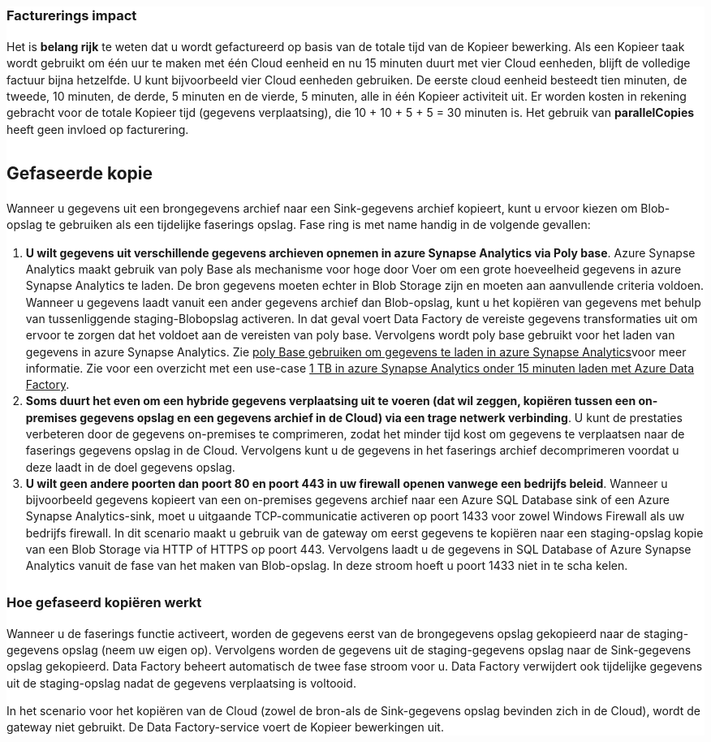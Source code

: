### <a name="billing-impact"></a>Facturerings impact
Het is **belang rijk** te weten dat u wordt gefactureerd op basis van de totale tijd van de Kopieer bewerking. Als een Kopieer taak wordt gebruikt om één uur te maken met één Cloud eenheid en nu 15 minuten duurt met vier Cloud eenheden, blijft de volledige factuur bijna hetzelfde. U kunt bijvoorbeeld vier Cloud eenheden gebruiken. De eerste cloud eenheid besteedt tien minuten, de tweede, 10 minuten, de derde, 5 minuten en de vierde, 5 minuten, alle in één Kopieer activiteit uit. Er worden kosten in rekening gebracht voor de totale Kopieer tijd (gegevens verplaatsing), die 10 + 10 + 5 + 5 = 30 minuten is. Het gebruik van **parallelCopies** heeft geen invloed op facturering.

## <a name="staged-copy"></a>Gefaseerde kopie
Wanneer u gegevens uit een brongegevens archief naar een Sink-gegevens archief kopieert, kunt u ervoor kiezen om Blob-opslag te gebruiken als een tijdelijke faserings opslag. Fase ring is met name handig in de volgende gevallen:

1. **U wilt gegevens uit verschillende gegevens archieven opnemen in azure Synapse Analytics via Poly base**. Azure Synapse Analytics maakt gebruik van poly Base als mechanisme voor hoge door Voer om een grote hoeveelheid gegevens in azure Synapse Analytics te laden. De bron gegevens moeten echter in Blob Storage zijn en moeten aan aanvullende criteria voldoen. Wanneer u gegevens laadt vanuit een ander gegevens archief dan Blob-opslag, kunt u het kopiëren van gegevens met behulp van tussenliggende staging-Blobopslag activeren. In dat geval voert Data Factory de vereiste gegevens transformaties uit om ervoor te zorgen dat het voldoet aan de vereisten van poly base. Vervolgens wordt poly base gebruikt voor het laden van gegevens in azure Synapse Analytics. Zie [poly Base gebruiken om gegevens te laden in azure Synapse Analytics](data-factory-azure-sql-data-warehouse-connector.md#use-polybase-to-load-data-into-azure-synapse-analytics)voor meer informatie. Zie voor een overzicht met een use-case [1 TB in azure Synapse Analytics onder 15 minuten laden met Azure Data Factory](data-factory-load-sql-data-warehouse.md).
2. **Soms duurt het even om een hybride gegevens verplaatsing uit te voeren (dat wil zeggen, kopiëren tussen een on-premises gegevens opslag en een gegevens archief in de Cloud) via een trage netwerk verbinding**. U kunt de prestaties verbeteren door de gegevens on-premises te comprimeren, zodat het minder tijd kost om gegevens te verplaatsen naar de faserings gegevens opslag in de Cloud. Vervolgens kunt u de gegevens in het faserings archief decomprimeren voordat u deze laadt in de doel gegevens opslag.
3. **U wilt geen andere poorten dan poort 80 en poort 443 in uw firewall openen vanwege een bedrijfs beleid**. Wanneer u bijvoorbeeld gegevens kopieert van een on-premises gegevens archief naar een Azure SQL Database sink of een Azure Synapse Analytics-sink, moet u uitgaande TCP-communicatie activeren op poort 1433 voor zowel Windows Firewall als uw bedrijfs firewall. In dit scenario maakt u gebruik van de gateway om eerst gegevens te kopiëren naar een staging-opslag kopie van een Blob Storage via HTTP of HTTPS op poort 443. Vervolgens laadt u de gegevens in SQL Database of Azure Synapse Analytics vanuit de fase van het maken van Blob-opslag. In deze stroom hoeft u poort 1433 niet in te scha kelen.

### <a name="how-staged-copy-works"></a>Hoe gefaseerd kopiëren werkt
Wanneer u de faserings functie activeert, worden de gegevens eerst van de brongegevens opslag gekopieerd naar de staging-gegevens opslag (neem uw eigen op). Vervolgens worden de gegevens uit de staging-gegevens opslag naar de Sink-gegevens opslag gekopieerd. Data Factory beheert automatisch de twee fase stroom voor u. Data Factory verwijdert ook tijdelijke gegevens uit de staging-opslag nadat de gegevens verplaatsing is voltooid.

In het scenario voor het kopiëren van de Cloud (zowel de bron-als de Sink-gegevens opslag bevinden zich in de Cloud), wordt de gateway niet gebruikt. De Data Factory-service voert de Kopieer bewerkingen uit.
